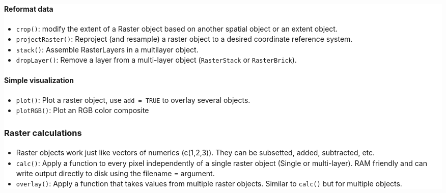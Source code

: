 #### Reformat data

- `crop()`: modify the extent of a Raster object based on another spatial object or an extent object.
- `projectRaster()`: Reproject (and resample) a raster object to a desired coordinate reference system.
- `stack()`: Assemble RasterLayers in a multilayer object.
- `dropLayer()`: Remove a layer from a multi-layer object (`RasterStack` or `RasterBrick`).

#### Simple visualization

- `plot()`: Plot a raster object, use `add = TRUE` to overlay several objects.
- `plotRGB()`: Plot an RGB color composite

### Raster calculations

- Raster objects work just like vectors of numerics (c(1,2,3)). They can be subsetted, added, subtracted, etc.
- `calc()`: Apply a function to every pixel independently of a single raster object (Single or multi-layer). RAM friendly and can write output directly to disk using the filename = argument.
- `overlay()`: Apply a function that takes values from multiple raster objects. Similar to `calc()` but for multiple objects.
